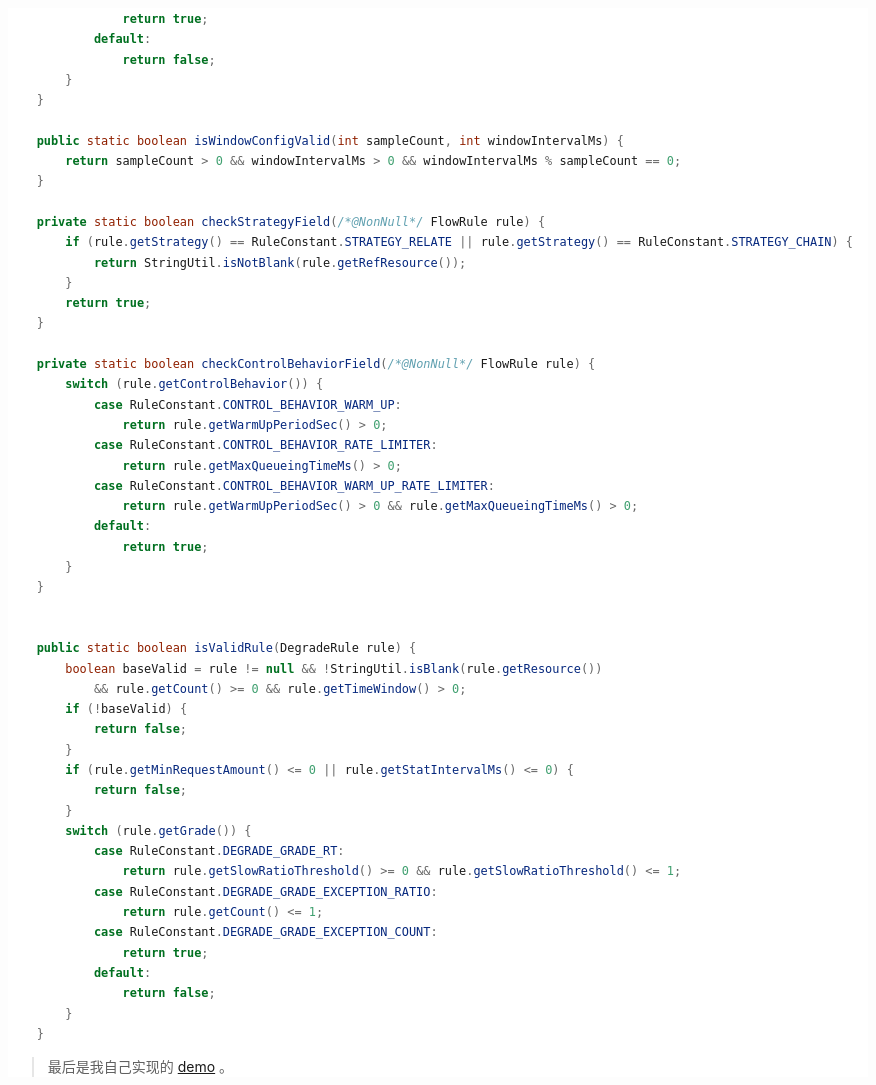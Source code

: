 ```java
                return true;
            default:
                return false;
        }
    }

    public static boolean isWindowConfigValid(int sampleCount, int windowIntervalMs) {
        return sampleCount > 0 && windowIntervalMs > 0 && windowIntervalMs % sampleCount == 0;
    }

    private static boolean checkStrategyField(/*@NonNull*/ FlowRule rule) {
        if (rule.getStrategy() == RuleConstant.STRATEGY_RELATE || rule.getStrategy() == RuleConstant.STRATEGY_CHAIN) {
            return StringUtil.isNotBlank(rule.getRefResource());
        }
        return true;
    }

    private static boolean checkControlBehaviorField(/*@NonNull*/ FlowRule rule) {
        switch (rule.getControlBehavior()) {
            case RuleConstant.CONTROL_BEHAVIOR_WARM_UP:
                return rule.getWarmUpPeriodSec() > 0;
            case RuleConstant.CONTROL_BEHAVIOR_RATE_LIMITER:
                return rule.getMaxQueueingTimeMs() > 0;
            case RuleConstant.CONTROL_BEHAVIOR_WARM_UP_RATE_LIMITER:
                return rule.getWarmUpPeriodSec() > 0 && rule.getMaxQueueingTimeMs() > 0;
            default:
                return true;
        }
    }

 
    public static boolean isValidRule(DegradeRule rule) {
        boolean baseValid = rule != null && !StringUtil.isBlank(rule.getResource())
            && rule.getCount() >= 0 && rule.getTimeWindow() > 0;
        if (!baseValid) {
            return false;
        }
        if (rule.getMinRequestAmount() <= 0 || rule.getStatIntervalMs() <= 0) {
            return false;
        }
        switch (rule.getGrade()) {
            case RuleConstant.DEGRADE_GRADE_RT:
                return rule.getSlowRatioThreshold() >= 0 && rule.getSlowRatioThreshold() <= 1;
            case RuleConstant.DEGRADE_GRADE_EXCEPTION_RATIO:
                return rule.getCount() <= 1;
            case RuleConstant.DEGRADE_GRADE_EXCEPTION_COUNT:
                return true;
            default:
                return false;
        }
    }
```

> 最后是我自己实现的 [demo](https://github.com/eelve/awesomesentinel/tree/basic-sentinel) 。